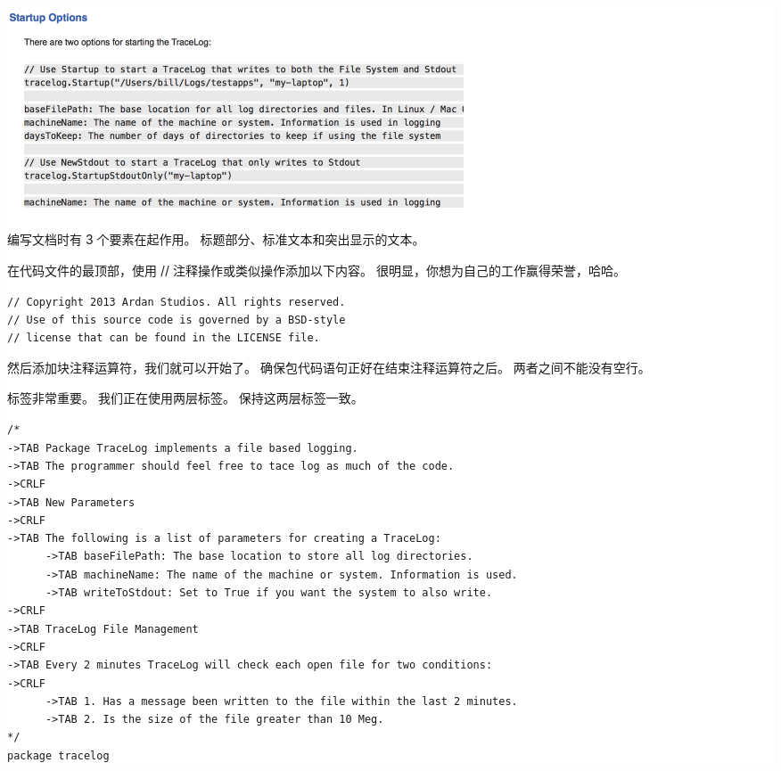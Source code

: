 <img src="../assets/images/ardanlabs/Screen-Shot-2013-07-28-at-9.57.53-AM.png" alt="Screen-Shot-2013-07-28-at-9.57.53-AM" style="zoom:50%;" />

编写文档时有 3 个要素在起作用。 标题部分、标准文本和突出显示的文本。

在代码文件的最顶部，使用 // 注释操作或类似操作添加以下内容。 很明显，你想为自己的工作赢得荣誉，哈哈。

```
// Copyright 2013 Ardan Studios. All rights reserved.
// Use of this source code is governed by a BSD-style
// license that can be found in the LICENSE file.
```

然后添加块注释运算符，我们就可以开始了。 确保包代码语句正好在结束注释运算符之后。 两者之间不能没有空行。

标签非常重要。 我们正在使用两层标签。 保持这两层标签一致。

```
/*
->TAB Package TraceLog implements a file based logging.
->TAB The programmer should feel free to tace log as much of the code.
->CRLF
->TAB New Parameters
->CRLF
->TAB The following is a list of parameters for creating a TraceLog:
      ->TAB baseFilePath: The base location to store all log directories.
      ->TAB machineName: The name of the machine or system. Information is used.
      ->TAB writeToStdout: Set to True if you want the system to also write.
->CRLF
->TAB TraceLog File Management
->CRLF
->TAB Every 2 minutes TraceLog will check each open file for two conditions:
->CRLF
      ->TAB 1. Has a message been written to the file within the last 2 minutes.
      ->TAB 2. Is the size of the file greater than 10 Meg.
*/
package tracelog
```
